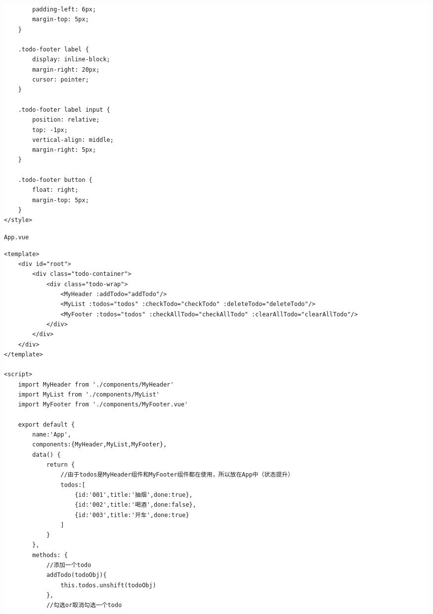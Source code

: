 ```vue
		padding-left: 6px;
		margin-top: 5px;
	}

	.todo-footer label {
		display: inline-block;
		margin-right: 20px;
		cursor: pointer;
	}

	.todo-footer label input {
		position: relative;
		top: -1px;
		vertical-align: middle;
		margin-right: 5px;
	}

	.todo-footer button {
		float: right;
		margin-top: 5px;
	}
</style>
```

`App.vue`

```vue
<template>
	<div id="root">
		<div class="todo-container">
			<div class="todo-wrap">
				<MyHeader :addTodo="addTodo"/>
				<MyList :todos="todos" :checkTodo="checkTodo" :deleteTodo="deleteTodo"/>
				<MyFooter :todos="todos" :checkAllTodo="checkAllTodo" :clearAllTodo="clearAllTodo"/>
			</div>
		</div>
	</div>
</template>

<script>
	import MyHeader from './components/MyHeader'
	import MyList from './components/MyList'
	import MyFooter from './components/MyFooter.vue'

	export default {
		name:'App',
		components:{MyHeader,MyList,MyFooter},
		data() {
			return {
				//由于todos是MyHeader组件和MyFooter组件都在使用，所以放在App中（状态提升）
				todos:[
					{id:'001',title:'抽烟',done:true},
					{id:'002',title:'喝酒',done:false},
					{id:'003',title:'开车',done:true}
				]
			}
		},
		methods: {
			//添加一个todo
			addTodo(todoObj){
				this.todos.unshift(todoObj)
			},
			//勾选or取消勾选一个todo
```